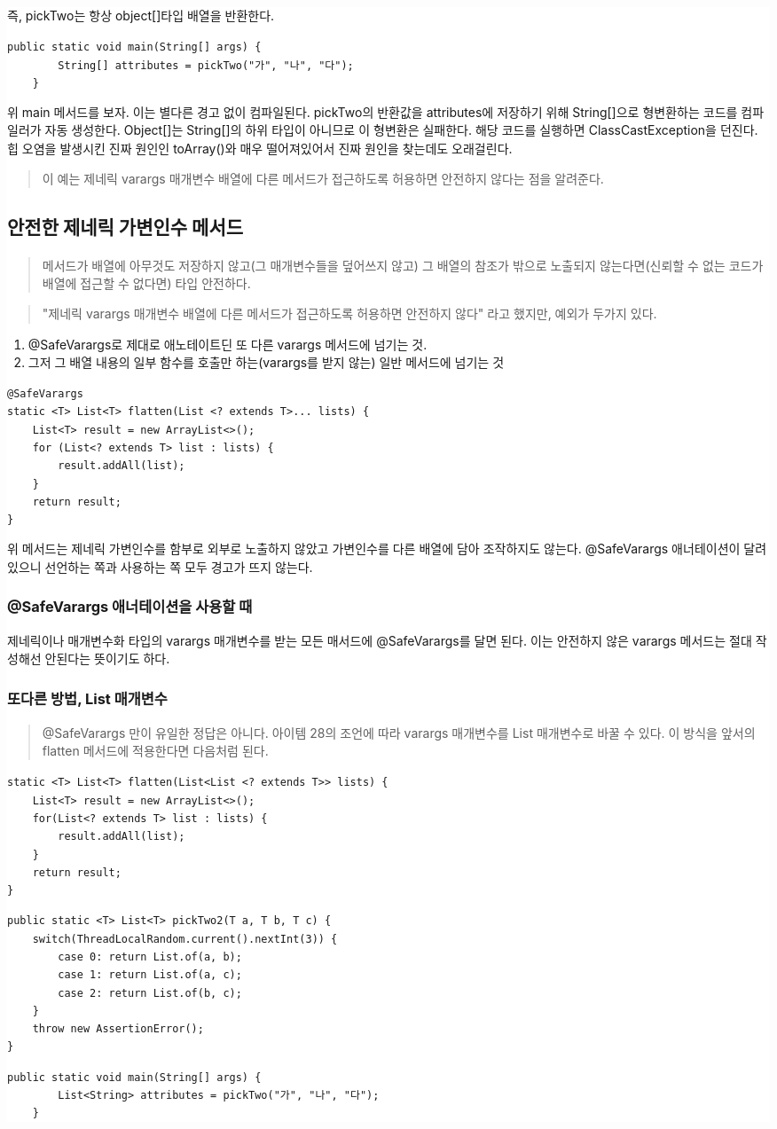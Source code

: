 즉, pickTwo는 항상 object[]타입 배열을 반환한다. 
```
public static void main(String[] args) {
        String[] attributes = pickTwo("가", "나", "다");
    }
```
위 main 메서드를 보자. 이는 별다른 경고 없이 컴파일된다. 
pickTwo의 반환값을 attributes에 저장하기 위해 String[]으로 형변환하는 코드를 컴파일러가 자동 생성한다. Object[]는 String[]의 하위 타입이 아니므로 이 형변환은 실패한다. 해당 코드를 실행하면 ClassCastException을 던진다. 
힙 오염을 발생시킨 진짜 원인인 toArray()와 매우 떨어져있어서 진짜 원인을 찾는데도 오래걸린다. 

> 이 예는 제네릭 varargs 매개변수 배열에 다른 메서드가 접근하도록 허용하면 안전하지 않다는 점을 알려준다.

## 안전한 제네릭 가변인수 메서드
> 메서드가 배열에 아무것도 저장하지 않고(그 매개변수들을 덮어쓰지 않고) 그 배열의 참조가 밖으로 노출되지 않는다면(신뢰할 수 없는 코드가 배열에 접근할 수 없다면) 타입 안전하다.

> "제네릭 varargs 매개변수 배열에 다른 메서드가 접근하도록 허용하면 안전하지 않다"
라고 했지만, 예외가 두가지 있다. 
1. @SafeVarargs로 제대로 애노테이트딘 또 다른 varargs 메서드에 넘기는 것.
2. 그저 그 배열 내용의 일부 함수를 호출만 하는(varargs를 받지 않는) 일반 메서드에 넘기는 것

```
@SafeVarargs
static <T> List<T> flatten(List <? extends T>... lists) {
    List<T> result = new ArrayList<>();
    for (List<? extends T> list : lists) {
        result.addAll(list);
    }
    return result;
}
```
위 메서드는 제네릭 가변인수를 함부로 외부로 노출하지 않았고 가변인수를 다른 배열에 담아 조작하지도 않는다. @SafeVarargs 애너테이션이 달려있으니 선언하는 쪽과 사용하는 쪽 모두 경고가 뜨지 않는다. 

### @SafeVarargs 애너테이션을 사용할 때
제네릭이나 매개변수화 타입의 varargs 매개변수를 받는 모든 매서드에 @SafeVarargs를 달면 된다. 
이는 안전하지 않은 varargs 메서드는 절대 작성해선 안된다는 뜻이기도 하다. 

### 또다른 방법, List 매개변수
> @SafeVarargs 만이 유일한 정답은 아니다. 아이템 28의 조언에 따라 varargs 매개변수를 List 매개변수로 바꿀 수 있다. 이 방식을 앞서의 flatten 메서드에 적용한다면 다음처럼 된다.

```
static <T> List<T> flatten(List<List <? extends T>> lists) {
    List<T> result = new ArrayList<>();
    for(List<? extends T> list : lists) {
        result.addAll(list);
    }
    return result;
}
```
```
public static <T> List<T> pickTwo2(T a, T b, T c) {
    switch(ThreadLocalRandom.current().nextInt(3)) {
        case 0: return List.of(a, b);
        case 1: return List.of(a, c);
        case 2: return List.of(b, c);
    }
    throw new AssertionError();
}
```
```
public static void main(String[] args) {
        List<String> attributes = pickTwo("가", "나", "다");
    }
```